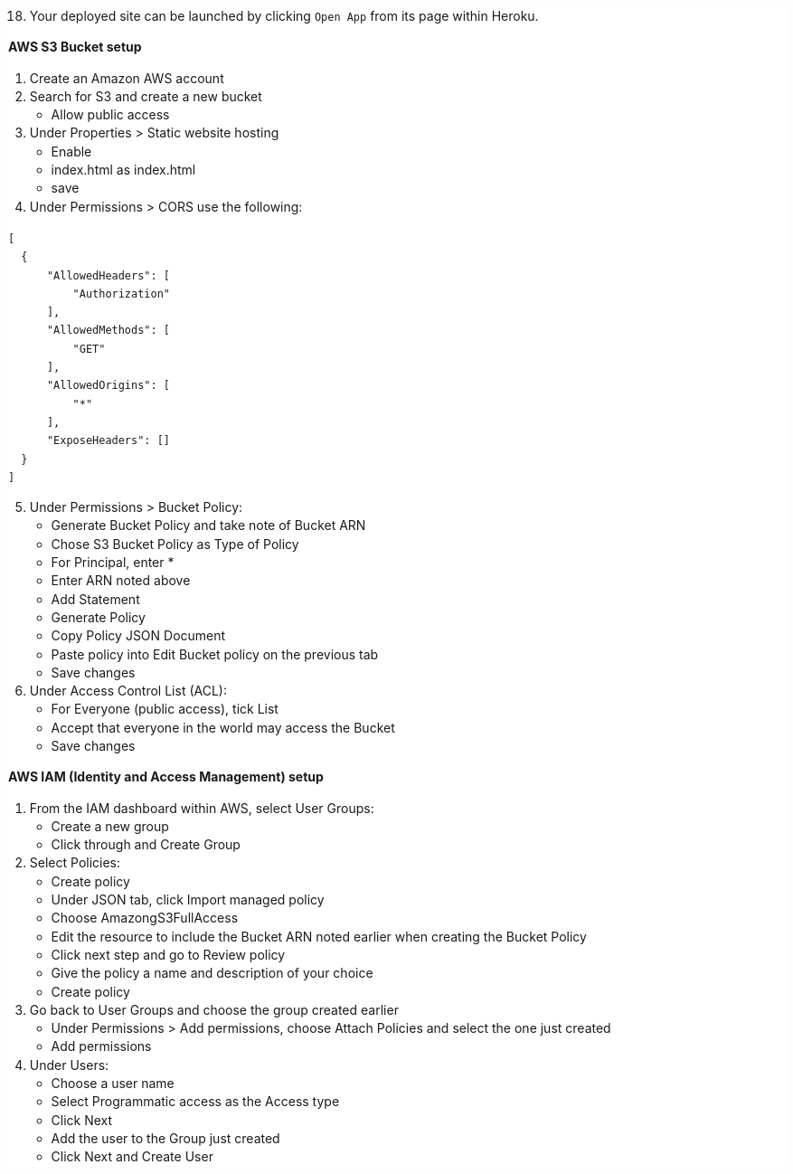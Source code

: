 18. Your deployed site can be launched by clicking `Open App` from its page within Heroku.

**AWS S3 Bucket setup**

1. Create an Amazon AWS account
2. Search for S3 and create a new bucket
    * Allow public access
3. Under Properties > Static website hosting
    * Enable
    * index.html as index.html
    * save
4. Under Permissions > CORS use the following:

```
[
  {
      "AllowedHeaders": [
          "Authorization"
      ],
      "AllowedMethods": [
          "GET"
      ],
      "AllowedOrigins": [
          "*"
      ],
      "ExposeHeaders": []
  }
]
```

5. Under Permissions > Bucket Policy:
    * Generate Bucket Policy and take note of Bucket ARN
    * Chose S3 Bucket Policy as Type of Policy
    * For Principal, enter *
    * Enter ARN noted above
    * Add Statement
    * Generate Policy
    * Copy Policy JSON Document
    * Paste policy into Edit Bucket policy on the previous tab
    * Save changes
6. Under Access Control List (ACL):
    * For Everyone (public access), tick List
    * Accept that everyone in the world may access the Bucket
    * Save changes

**AWS IAM (Identity and Access Management) setup**

1. From the IAM dashboard within AWS, select User Groups:
    * Create a new group
    * Click through and Create Group
2. Select Policies:
    * Create policy
    * Under JSON tab, click Import managed policy
    * Choose AmazongS3FullAccess
    * Edit the resource to include the Bucket ARN noted earlier when creating the Bucket Policy
    * Click next step and go to Review policy
    * Give the policy a name and description of your choice
    * Create policy
3. Go back to User Groups and choose the group created earlier
    * Under Permissions > Add permissions, choose Attach Policies and select the one just created
    * Add permissions
4. Under Users:
    * Choose a user name
    * Select Programmatic access as the Access type
    * Click Next
    * Add the user to the Group just created
    * Click Next and Create User
